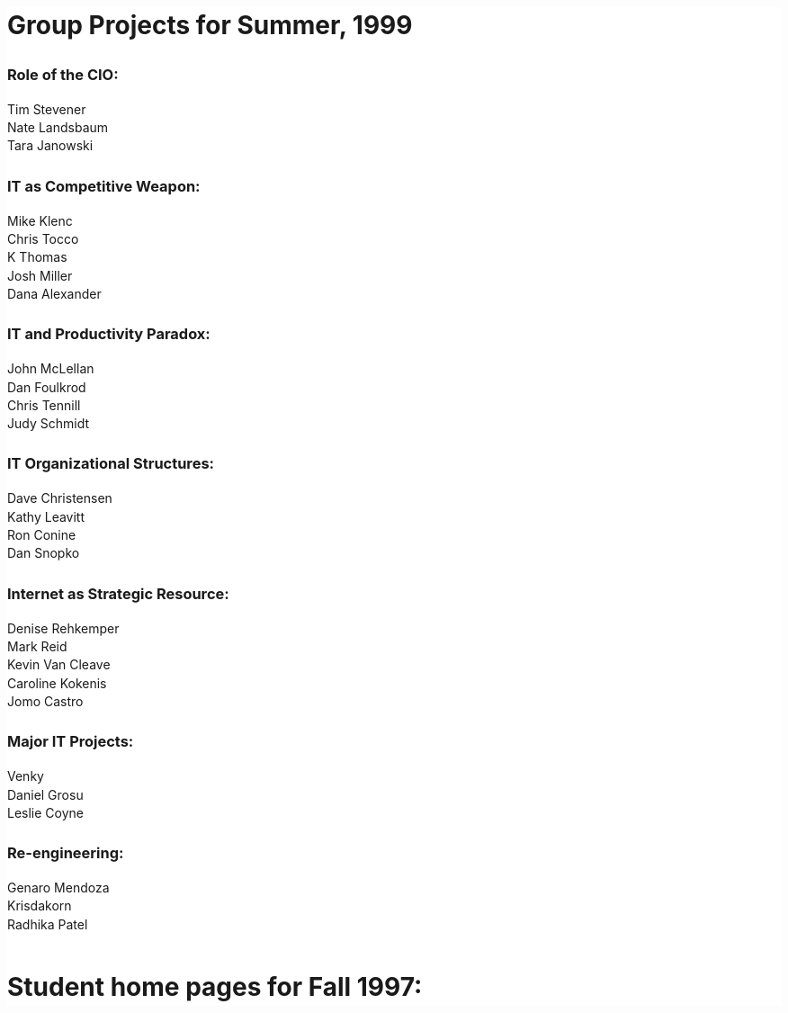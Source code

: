 # Group Projects for Summer, 1999

### Role of the CIO:

Tim Stevener  
Nate Landsbaum  
Tara Janowski  

### IT as Competitive Weapon:

Mike Klenc  
Chris Tocco  
K Thomas  
Josh Miller  
Dana Alexander

### IT and Productivity Paradox:

John McLellan  
Dan Foulkrod  
Chris Tennill  
Judy Schmidt

### IT Organizational Structures:

Dave Christensen  
Kathy Leavitt  
Ron Conine  
Dan Snopko

### Internet as Strategic Resource:

Denise Rehkemper  
Mark Reid  
Kevin Van Cleave  
Caroline Kokenis  
Jomo Castro

### Major IT Projects:

Venky  
Daniel Grosu  
Leslie Coyne

### Re-engineering:

Genaro Mendoza  
Krisdakorn  
Radhika Patel

# Student home pages for Fall 1997:
